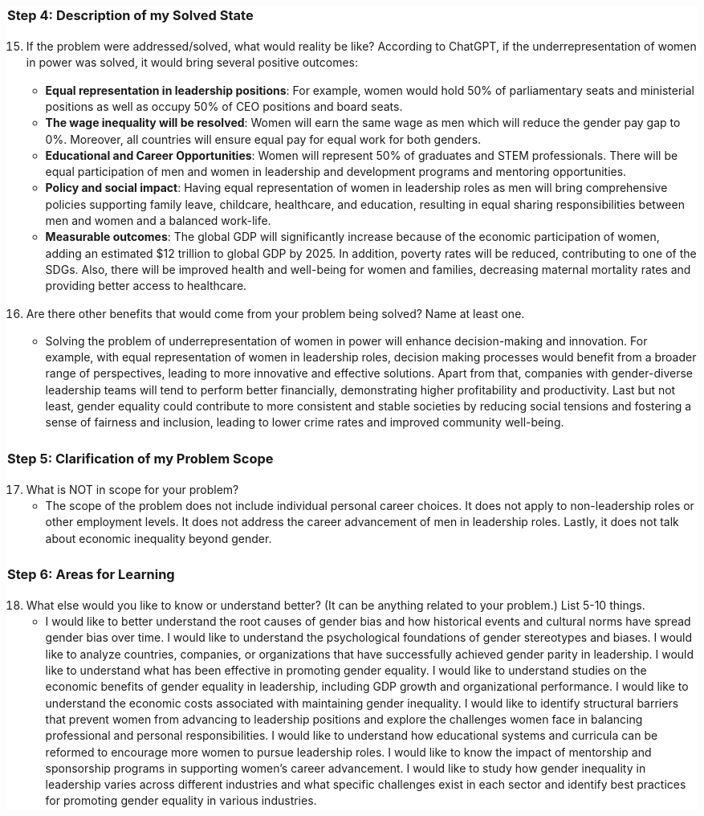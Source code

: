 ### Step 4: Description of my Solved State 
 
15. If the problem were addressed/solved, what would reality be like? 
According to ChatGPT, if the underrepresentation of women in power was solved, it would bring several positive outcomes: 
    * **Equal representation in leadership positions**: For example, women would hold 50% of parliamentary seats and ministerial positions as well as occupy 50% of CEO positions and board seats. 
    * **The wage inequality will be resolved**: Women will earn the same wage as men which will reduce the gender pay gap to 0%. Moreover, all countries will ensure equal pay for equal work for both genders. 
    * **Educational and Career Opportunities**: Women will represent 50% of graduates and STEM professionals. There will be equal participation of men and women in leadership and development programs and mentoring opportunities. 
    * **Policy and social impact**: Having equal representation of women in leadership roles as men will bring comprehensive policies supporting family leave, childcare, healthcare, and education, resulting in equal sharing responsibilities between men and women and a 
balanced work-life. 
    * **Measurable outcomes**: The global GDP will significantly increase because of the economic participation of women, adding an estimated $12 trillion to global GDP by 2025. In addition, poverty rates will be reduced, contributing to one of the SDGs. Also, there will 
be improved health and well-being for women and families, decreasing maternal mortality rates and providing better access to healthcare. 

16. Are there other benefits that would come from your problem being solved? Name at least one.  
    * Solving the problem of underrepresentation of women in power will enhance decision-making and innovation. For example, with equal representation of women in leadership roles, decision making processes would benefit from a broader range of perspectives, leading to more 
innovative and effective solutions. Apart from that, companies with gender-diverse leadership teams will tend to perform better financially, demonstrating higher profitability and productivity. Last but not least, gender equality could contribute to more consistent and stable societies by 
reducing social tensions and fostering a sense of fairness and inclusion, leading to lower crime rates and improved community well-being. 

### Step 5: Clarification of my Problem Scope 
17. What is NOT in scope for your problem? 
    * The scope of the problem does not include individual personal career choices. It does not apply to non-leadership roles or other employment levels. It does not address the career advancement of men in leadership roles. Lastly, it does not talk about economic inequality beyond gender. 

### Step 6: Areas for Learning 
18. What else would you like to know or understand better? (It can be anything related to your problem.) List 5-10 things. 
    * I would like to better understand the root causes of gender bias and how historical events and cultural norms have spread gender bias over time. I would like to understand the psychological foundations of gender stereotypes and biases. I would like to analyze countries, companies, or 
organizations that have successfully achieved gender parity in leadership. I would like to understand what has been effective in promoting gender equality. I would like to understand studies on the economic benefits of gender equality in leadership, including GDP growth and 
organizational performance. I would like to understand the economic costs associated with maintaining gender inequality. I would like to identify structural barriers that prevent women from advancing to leadership positions and explore the challenges women face in balancing 
professional and personal responsibilities. I would like to understand how educational systems and curricula can be reformed to encourage more women to pursue leadership roles. I would like to know the impact of mentorship and sponsorship programs in supporting women’s career 
advancement. I would like to study how gender inequality in leadership varies across different industries and what specific challenges exist in each sector and identify best practices for promoting gender equality in various industries. 
